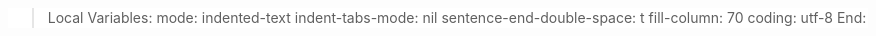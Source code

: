 #### 

> Local Variables: mode: indented-text indent-tabs-mode: nil
> sentence-end-double-space: t fill-column: 70 coding: utf-8 End:

[^1]: C\# Reference: Operators
    (<https://msdn.microsoft.com/en-us/library/6a71f45d.aspx>)

[^2]: A Tour of the Dart Language: Operators
    (<https://www.dartlang.org/docs/dart-up-and-running/ch02.html#operators>)

[^3]: Proposal: Nullish Coalescing for JavaScript
    (<https://github.com/tc39/proposal-nullish-coalescing>)

[^4]: Proposal: Optional Chaining for JavaScript
    (<https://github.com/tc39/proposal-optional-chaining>)

[^5]: Associated scripts
    (<https://github.com/python/peps/tree/master/pep-0505/>)

